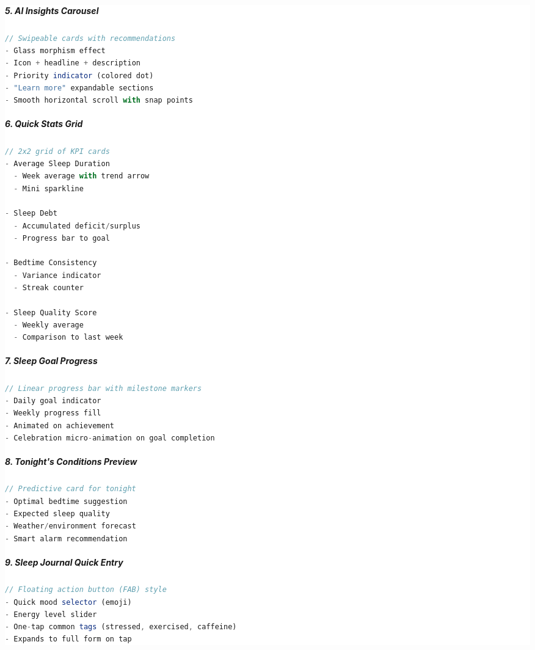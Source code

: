 ##### **5. AI Insights Carousel**

```jsx
// Swipeable cards with recommendations
- Glass morphism effect
- Icon + headline + description
- Priority indicator (colored dot)
- "Learn more" expandable sections
- Smooth horizontal scroll with snap points
```

##### **6. Quick Stats Grid**

```jsx
// 2x2 grid of KPI cards
- Average Sleep Duration
  - Week average with trend arrow
  - Mini sparkline

- Sleep Debt
  - Accumulated deficit/surplus
  - Progress bar to goal

- Bedtime Consistency
  - Variance indicator
  - Streak counter

- Sleep Quality Score
  - Weekly average
  - Comparison to last week
```

##### **7. Sleep Goal Progress**

```jsx
// Linear progress bar with milestone markers
- Daily goal indicator
- Weekly progress fill
- Animated on achievement
- Celebration micro-animation on goal completion
```

##### **8. Tonight's Conditions Preview**

```jsx
// Predictive card for tonight
- Optimal bedtime suggestion
- Expected sleep quality
- Weather/environment forecast
- Smart alarm recommendation
```

##### **9. Sleep Journal Quick Entry**

```jsx
// Floating action button (FAB) style
- Quick mood selector (emoji)
- Energy level slider
- One-tap common tags (stressed, exercised, caffeine)
- Expands to full form on tap
```
